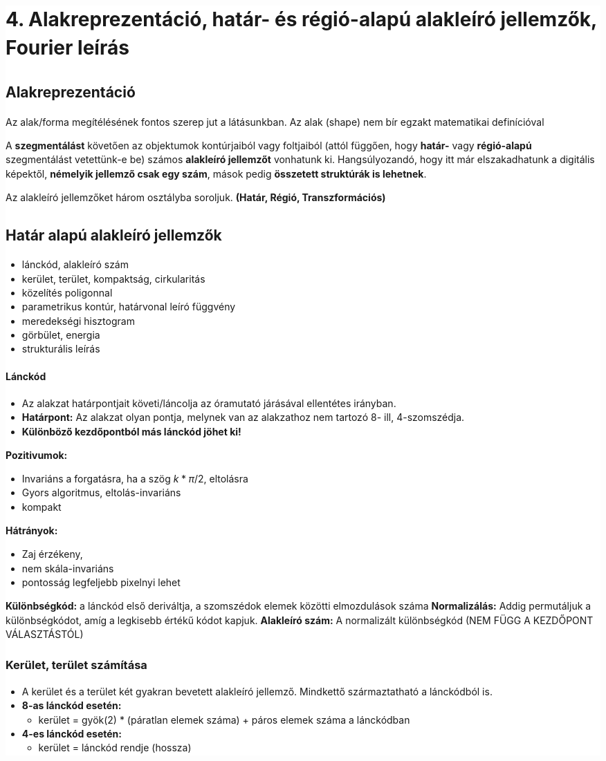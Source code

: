 # 4. Alakreprezentáció, határ- és régió-alapú alakleíró jellemzők, Fourier leírás

## Alakreprezentáció

Az alak/forma megítélésének fontos szerep jut a látásunkban.
Az alak (shape) nem bír egzakt matematikai definícióval

A **szegmentálást** követően az objektumok kontúrjaiból vagy foltjaiból (attól függően, hogy **határ-** vagy **régió-alapú** szegmentálást vetettünk-e be) számos **alakleíró jellemzőt** vonhatunk ki.
Hangsúlyozandó, hogy itt már elszakadhatunk a digitális képektől, **némelyik jellemző
csak egy szám**, mások pedig **összetett struktúrák is lehetnek**.

Az alakleíró jellemzőket három osztályba soroljuk. **(Határ, Régió, Transzformációs)**

## Határ alapú alakleíró jellemzők

- lánckód, alakleíró szám
- kerület, terület, kompaktság, cirkularitás
- közelítés poligonnal
- parametrikus kontúr, határvonal leíró függvény
- meredekségi hisztogram
- görbület, energia
- strukturális leírás

#### Lánckód
- Az alakzat határpontjait követi/láncolja az óramutató járásával ellentétes irányban.
- **Határpont:** Az alakzat olyan pontja, melynek van az alakzathoz nem tartozó 8- ill, 4-szomszédja.
- **Különböző kezdőpontból más lánckód jöhet ki!**

**Pozitivumok:**
- Invariáns a forgatásra, ha a szög $k*\pi/2$, eltolásra
- Gyors algoritmus, eltolás-invariáns
- kompakt

**Hátrányok:**
- Zaj érzékeny, 
- nem skála-invariáns
- pontosság legfeljebb pixelnyi lehet


**Különbségkód:** a lánckód első deriváltja, a szomszédok elemek közötti elmozdulások száma
**Normalizálás:** Addig permutáljuk a különbségkódot, amíg a legkisebb értékű kódot kapjuk.
**Alakleíró szám:** A normalizált különbségkód (NEM FÜGG A KEZDŐPONT VÁLASZTÁSTÓL)

### Kerület, terület számítása

- A kerület és a terület két gyakran bevetett alakleíró jellemző. Mindkettő származtatható a lánckódból is.
- **8-as lánckód esetén:** 
	- kerület = gyök(2) * (páratlan elemek száma) + páros elemek száma a lánckódban
- **4-es lánckód esetén:**
	-  kerület = lánckód rendje (hossza)
